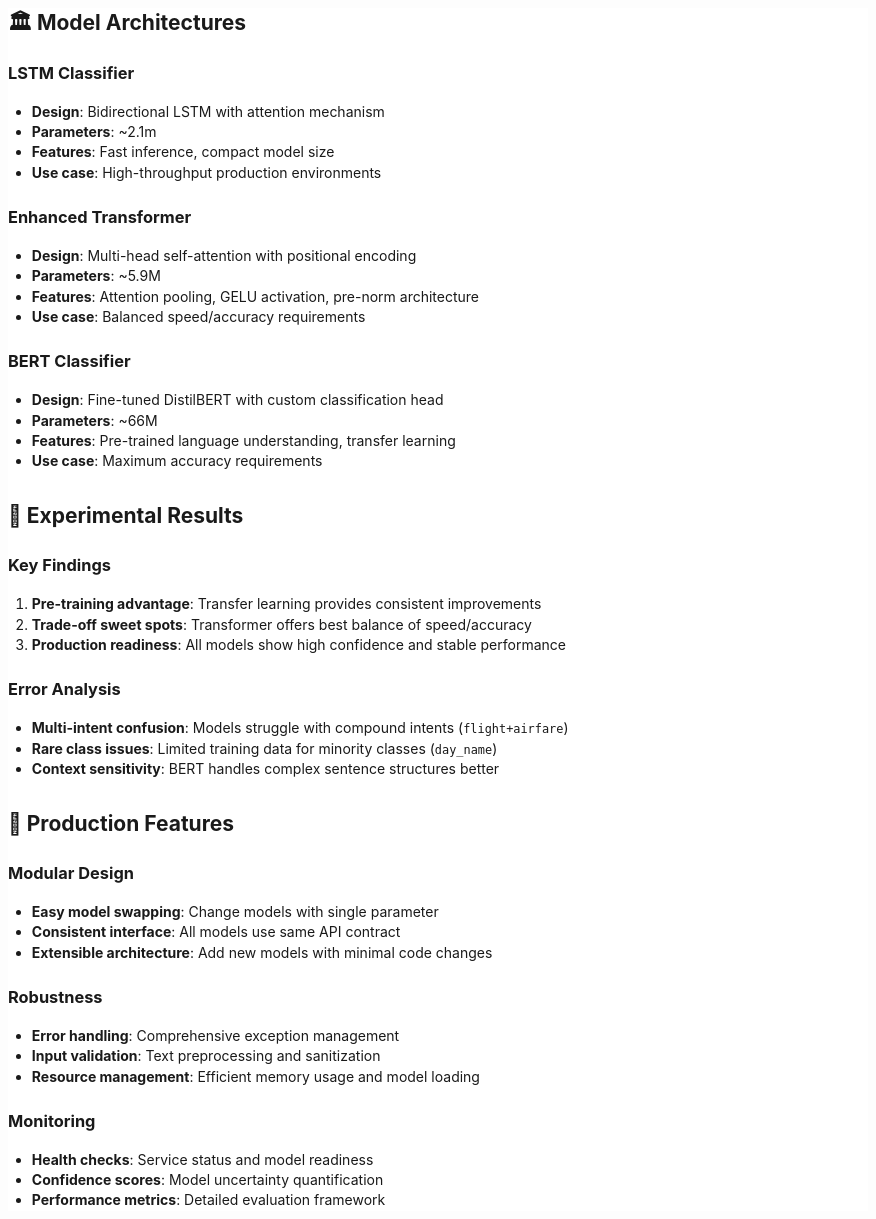 
## 🏛️ Model Architectures

### LSTM Classifier
- **Design**: Bidirectional LSTM with attention mechanism
- **Parameters**: ~2.1m
- **Features**: Fast inference, compact model size
- **Use case**: High-throughput production environments

### Enhanced Transformer
- **Design**: Multi-head self-attention with positional encoding
- **Parameters**: ~5.9M 
- **Features**: Attention pooling, GELU activation, pre-norm architecture
- **Use case**: Balanced speed/accuracy requirements

### BERT Classifier
- **Design**: Fine-tuned DistilBERT with custom classification head
- **Parameters**: ~66M 
- **Features**: Pre-trained language understanding, transfer learning
- **Use case**: Maximum accuracy requirements

## 🔬 Experimental Results

### Key Findings

1. **Pre-training advantage**: Transfer learning provides consistent improvements
2. **Trade-off sweet spots**: Transformer offers best balance of speed/accuracy
3. **Production readiness**: All models show high confidence and stable performance

### Error Analysis
- **Multi-intent confusion**: Models struggle with compound intents (`flight+airfare`)
- **Rare class issues**: Limited training data for minority classes (`day_name`)
- **Context sensitivity**: BERT handles complex sentence structures better

## 🚀 Production Features

### Modular Design
- **Easy model swapping**: Change models with single parameter
- **Consistent interface**: All models use same API contract
- **Extensible architecture**: Add new models with minimal code changes

### Robustness
- **Error handling**: Comprehensive exception management
- **Input validation**: Text preprocessing and sanitization
- **Resource management**: Efficient memory usage and model loading

### Monitoring
- **Health checks**: Service status and model readiness
- **Confidence scores**: Model uncertainty quantification
- **Performance metrics**: Detailed evaluation framework
